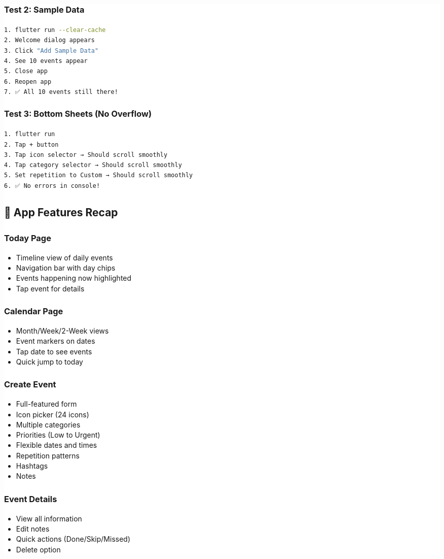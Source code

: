 ### Test 2: Sample Data
```bash
1. flutter run --clear-cache
2. Welcome dialog appears
3. Click "Add Sample Data"
4. See 10 events appear
5. Close app
6. Reopen app
7. ✅ All 10 events still there!
```

### Test 3: Bottom Sheets (No Overflow)
```bash
1. flutter run
2. Tap + button
3. Tap icon selector → Should scroll smoothly
4. Tap category selector → Should scroll smoothly
5. Set repetition to Custom → Should scroll smoothly
6. ✅ No errors in console!
```

## 📱 App Features Recap

### Today Page
- Timeline view of daily events
- Navigation bar with day chips
- Events happening now highlighted
- Tap event for details

### Calendar Page
- Month/Week/2-Week views
- Event markers on dates
- Tap date to see events
- Quick jump to today

### Create Event
- Full-featured form
- Icon picker (24 icons)
- Multiple categories
- Priorities (Low to Urgent)
- Flexible dates and times
- Repetition patterns
- Hashtags
- Notes

### Event Details
- View all information
- Edit notes
- Quick actions (Done/Skip/Missed)
- Delete option
